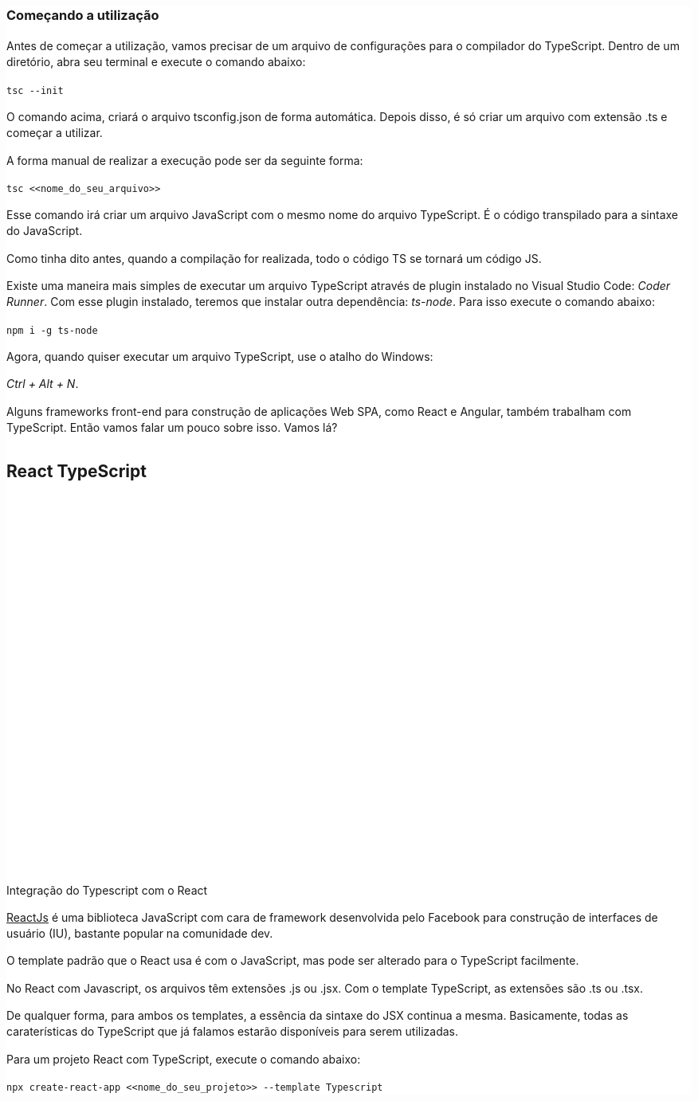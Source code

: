 ### Começando a utilização

Antes de começar a utilização, vamos precisar de um arquivo de configurações para o compilador do TypeScript. Dentro de um diretório, abra seu terminal e execute o comando abaixo:

```
tsc --init
```

O comando acima, criará o arquivo tsconfig.json de forma automática. Depois disso, é só criar um arquivo com extensão .ts e começar a utilizar.

A forma manual de realizar a execução pode ser da seguinte forma:

```
tsc <<nome_do_seu_arquivo>>
```

Esse comando irá criar um arquivo JavaScript com o mesmo nome do arquivo TypeScript. É o código transpilado para a sintaxe do JavaScript.

Como tinha dito antes, quando a compilação for realizada, todo o código TS se tornará um código JS.

Existe uma maneira mais simples de executar um arquivo TypeScript através de plugin instalado no Visual Studio Code: *Coder Runner*. Com esse plugin instalado, teremos que instalar outra dependência: *ts-node*. Para isso execute o comando abaixo:

```
npm i -g ts-node
```

Agora, quando quiser executar um arquivo TypeScript, use o atalho do Windows:

*Ctrl + Alt + N*.

Alguns frameworks front-end para construção de aplicações Web SPA, como React e Angular, também trabalham com TypeScript. Então vamos falar um pouco sobre isso. Vamos lá?

## React TypeScript

![Integração do Typescript com o React](data:image/svg+xml,%3Csvg%20xmlns='http://www.w3.org/2000/svg'%20viewBox='0%200%201024%20569'%3E%3C/svg%3E)Integração do Typescript com o React

[ReactJs](https://blog.geekhunter.com.br/como-aprender-react/) é uma biblioteca JavaScript com cara de framework desenvolvida pelo Facebook para construção de interfaces de usuário (IU), bastante popular na comunidade dev.

O template padrão que o React usa é com o JavaScript, mas pode ser alterado para o TypeScript facilmente.

No React com Javascript, os arquivos têm extensões .js ou .jsx. Com o template TypeScript, as extensões são .ts ou .tsx.

De qualquer forma, para ambos os templates, a essência da sintaxe do JSX continua a mesma. Basicamente, todas as caraterísticas do TypeScript que já falamos estarão disponíveis para serem utilizadas.

Para um projeto React com TypeScript, execute o comando abaixo:

```
npx create-react-app <<nome_do_seu_projeto>> --template Typescript
```

